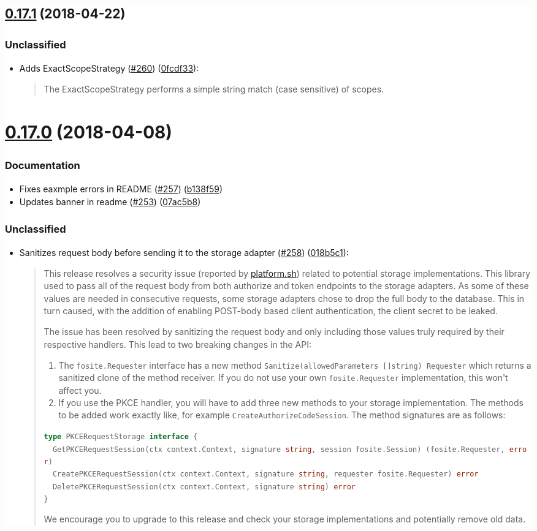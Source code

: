 ## [0.17.1](https://github.com/ory/fosite/compare/v0.17.0...v0.17.1) (2018-04-22)


### Unclassified

* Adds ExactScopeStrategy ([#260](https://github.com/ory/fosite/issues/260)) ([0fcdf33](https://github.com/ory/fosite/commit/0fcdf33fb52551e02798b4e6733110024b7d24d9)):

    > The ExactScopeStrategy performs a simple string match (case sensitive)
    > of scopes.



# [0.17.0](https://github.com/ory/fosite/compare/v0.16.5...v0.17.0) (2018-04-08)


### Documentation

* Fixes eaxmple errors in README ([#257](https://github.com/ory/fosite/issues/257)) ([b138f59](https://github.com/ory/fosite/commit/b138f5997d535151b3541a15b8c4f7a304cea4eb))
* Updates banner in readme ([#253](https://github.com/ory/fosite/issues/253)) ([07ac5b8](https://github.com/ory/fosite/commit/07ac5b89878e07fd54edf267f23ebc7059c8bb48))


### Unclassified

* Sanitizes request body before sending it to the storage adapter ([#258](https://github.com/ory/fosite/issues/258)) ([018b5c1](https://github.com/ory/fosite/commit/018b5c12b71b0da443255f4a5cf0ac9543bbf9f7)):

    > This release resolves a security issue (reported by [platform.sh](https://www.platform.sh)) related to potential storage implementations. This library used to pass
    > all of the request body from both authorize and token endpoints to the storage adapters. As some of these values
    > are needed in consecutive requests, some storage adapters chose to drop the full body to the database. This in turn caused,
    > with the addition of enabling POST-body based client authentication, the client secret to be leaked.
    > 
    > The issue has been resolved by sanitizing the request body and only including those values truly required by their
    > respective handlers. This lead to two breaking changes in the API:
    > 
    > 1. The `fosite.Requester` interface has a new method `Sanitize(allowedParameters []string) Requester` which returns
    > a sanitized clone of the method receiver. If you do not use your own `fosite.Requester` implementation, this won't affect you.
    > 2. If you use the PKCE handler, you will have to add three new methods to your storage implementation. The methods
    > to be added work exactly like, for example `CreateAuthorizeCodeSession`. The method signatures are as follows:
    > ```go
    > type PKCERequestStorage interface {
    > 	GetPKCERequestSession(ctx context.Context, signature string, session fosite.Session) (fosite.Requester, error)
    > 	CreatePKCERequestSession(ctx context.Context, signature string, requester fosite.Requester) error
    > 	DeletePKCERequestSession(ctx context.Context, signature string) error
    > }
    > ```
    > 
    > We encourage you to upgrade to this release and check your storage implementations and potentially remove old data.